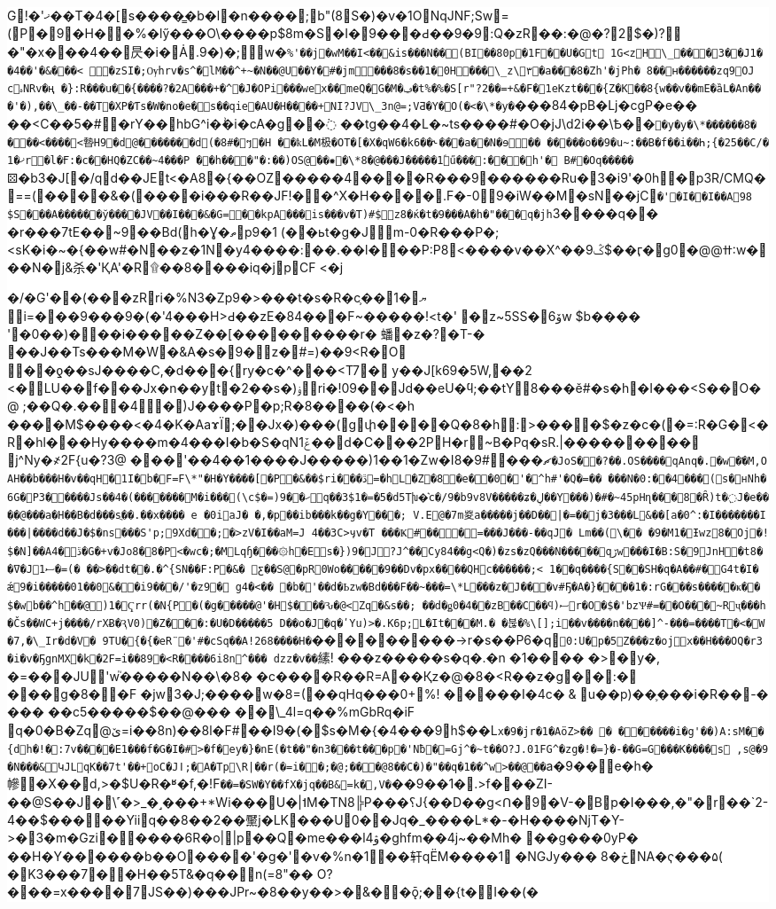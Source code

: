 G!�'ޚ� �T�4�[s����͇�b�l �n����;b"(8S�)�v�1ONqJNF;Sw=(P$�$9�H��%�lӳ���O\����p$8 m�S�I�9���Ԁ� �9�9:Q�zR��:�@�?2$�)? �"�x���4��昃�i�Ȧ.9�)�;w�`%'��j�wM��I<��&is���N��(BI��80p�1F��U�Gt
1G<zH\_���3�֐�J1��4��'�&���<
�zSI�;Ѹhrv�s^�lM��^+~�N��@U��Y�#�jm���8�s��1�0H���\_z\٣�a���8�Zh'�jPh�
8��ʜ������zq9OJcہNRv�ң
�}:R���u��{����?�2A���+�^⫆�J�OPi���wex��meQ�G�M�ݠ�t% �%�S[r"?2��=+&�F�1eKzt���{Z�K��8{w��v��mE�ȁL�A­n���'�),��\_��-��T�XP�Ƭs�W�no�e�s��qie�AU �H����+NI?JV\_3n@=;VƋ�Y�O(�<�\*�y�`���84�pB�Lj�cgP�e�� 
��<C��5�#�rY��hbG^i�ܑ�i�cA�g��߭ ��tg��4�L�~ts����#�O�j J\d2i��\Ҍ��`�y�y�\*������8����<����<暬H9�d@�������d(�8#�ៗ�H ��ҟL�M极�OT�[�X�qW6�k6��˞���a�޹�N�ɘ��
�����o��9�u~:��B�f��i��Һ;{�25��C/�1�ޚr�l�Ғ:�c��H Q�ZC��~4���P ��h���"�:��)OS@��✹�\*8�@���J�����1ؐű���:���h'�
B#�Oq����� `⚄�b3�J[�/qd��JEt<�A8�{��OZ�����4��⛝��R���9������Ru�3�i9'�0h�p3R/CMQ�==(� ���&�(��� �i���R��JF!��^X�H����.F�-09�iW��M�sN ��jC`�'�I��I� �A98$S���A������ў����J V��I���&�G=��kpA���is���v�T )#$z8�ќ�t�9���A�h�"���q�jh`3����q�� �r���7tE��~9��Bd(h �Ɣ�ތp9�1
(��ьt�g�Jm-0�R��� P�;<sK�i�~�{��w#�N��z�1N�y4 ����:��.��l���P:P8<����v��X^��ݣ9$��ӷ�gߚ@@�0:w���N�j&杀�'ҚA'�R۩� �8����iq�j\pCF <�j

�/�G'��(���zR ri�%N3�Zp9�>���t� s�R�c֛��ޔ�1׽ i=���9���9� (�'4���H>Ԁ��zE�84���F~�����!<t�' �z~5SS�6ۆw $b���� '�0��)���i�����Z��[���������r�
蟠�z�?�T-�
��J��Ts���M�W�&A�s�⎙9�z�#=)��9<R�O ��ƍ��sJ����C,�d�� �{ry�c�^���<T7�
y��J[k69�5W,��2 <�LU��f��� Jx�n��yt�2�� s�)ۏri�!09��J d��eU�ϥ;��tY8���ӗ#�s�h�I���<S��O�@
;��Q�.���׭4�)J����P�p;R�8����(�<�h
����M$����<�4�K�AaɤЇ;��Jx�)���(gփ��⓱��Q�8�h:>����$�z�c�(�=:R�G�<�R�h l���Hy����m�4���I�b�S�qNݞ1��d�C���2PH�r~B�Pq�sR.|���������
j^Ny�҂2F{u�?3@ ���'��4��1����J �����)1�� 1�Zw�Iޗ���#9�8`�JoS�᎟� ?��.OS����qAnq�.�w�҃�M,OAH��b���H�v��qH�1I�b�F=F\*"� H�Y����[�P�&��$ri���ڐ =�hL񝦗�Z�8�e��0�'� ^h#'�Q�=�� ���N�0:� �4���(s�нNh�6G�P3�����Js��4�(�������M �i���(\c$�=)9 � �ހq��3$1 �=�5�d5 Tխ�͛c�/9�b9v8V�����ʑ�ڸ��Y���)�#�~45pHղ���8�Ȓ)t�߲J�e���ִ�@���a�H��B�d���sֲ��.��x���� e
�0iaJ�
�,�p��ib���k��g�Y���; V.E@�7m㚇a�����j��D��|�=��j�3�� �L&��[a�0^:�I�������I���|����d��J�$�ns���S'p;9Xd�޴񞕏�;�>zV�I��aM= J 4��3C>ӌv�T � ��Ҝ#���=���J���-��qJ�
Lm��(\��
�9�M1�Ɨwz8�Oj�!$�N]��Aڐ�4�G�+v�Jo8� 8�P<�wc�;�MLqɧ���۞h�Es�})9�J?J^��Cy84��g<Q�)�zs�z Q���N�����qڒw���I�B:S�9JnH �t8��ߜ�J1ސ�=(� ��>��dt��.�^{SN��F:P�&�  ƹ��S@�pR0Wo�����9��Dv �px����QHc������;<
1��q����{S��SH�q�A��#�G4t�I�ǽ9�i �����01��0&��i9���/'�z 9� g4�<��
�b�'��d�Ҍzw�Bd���F��~� ��=\*L�֙��z�J���v#Ҕ�A�}����1�:rG���s�����ҝ��$�wb��^h��@ )1�Ҁrr(�N{P�(�g�����@'�H$���Ԅ�@<Z q�&s��; ��d�ǥ0 �4��zB��C��ϥ )ސr�O�$�'bzѰ #=��O���~Rҷ���h�Čs��WC+j����/rXɃ�ԆV0)�Z���:�U�D�����5 D��o�J�q�ʹYu)>�.K6p;L�It���M.� � 붆�%\[];i��v����n�� ��]^-���=����T�<�W�7,�\_Ir�d�V� 9TU�{�{�eR¨�'#�cSq��A!268���� H�`���������->r�s��P6�q`0:U�p�5Z���z�ojx��H���OQ�r3�i�v�ҔgnMX�k�2F=i��89�<R�� ��6i8n^��� dzz�v��`縤!
���z�����s�q�.�n
�1���� �>�y�,
�=���JU'w֘�����N��\�8�
�c����R� �R =A��Қz�@� 8�<R��z�g��:� ���g�8��F �jw3�J;����w�8=(��qHq���0+׭%!
�����I�4c�
 & u��p)��֛���i�R��-� ���
��c5�����$��@���
��\_4l=q��%mGbRq�iF q�0�B�Zq@ێ=i��8n)��8l�F#��Iؐ9�(�$s�M�{�4���9h$��L`x�9�jr�1�AӧZ>�� � ������i�g'��)A:sM��{dh�!� :7v����E1���f�G�I�#>�f�ey�}�nE(�t��"�n3���t���p�'Nƀ�=Gj^�~t��O?J. 01FG^�zg�!�=}� -��G=G���K����s߭ ,s@�9�N���&ԿJLqK�� 7t'��+oC�Jǀ;�A�Tp\R|��r(�=i �ⓠ�;�@;���@8��C�)�"��q�1��^w>��@��`a�9��e�h�幓�X��d,>�$U�R�ʶ�f,�!F`��=�SW�Y��fX�jq��B&=k�,V�`��9��1�\.>f���ZI-��@S��J�\˹�>\_�˼���+\*Wi���U�|˦M�TN8╠P���؟J{��D��g<Ո�9�V-�Bp�I���,�"�r��`2-4��$�����Yiiq��8��2��黶j�LK���U0��Jq�\_����L\*�-�H����NjT�Y->�3�m�Gzi�����6R�o||p��Q�me���l4ۋ�ghfm��4j~��Mh�
��g���0yP� ��H�Y������b��O����'�g�'�v�%n�1��轩qЁM����1 �NGJy� �� 8�ڂNA�ҁ���۵( �Κ3���7��H��5T&�q��n(=8"��
O?���=x���� 7JS��)���JPr~� 8��y��>�&��ǭ;��{t�I��(�